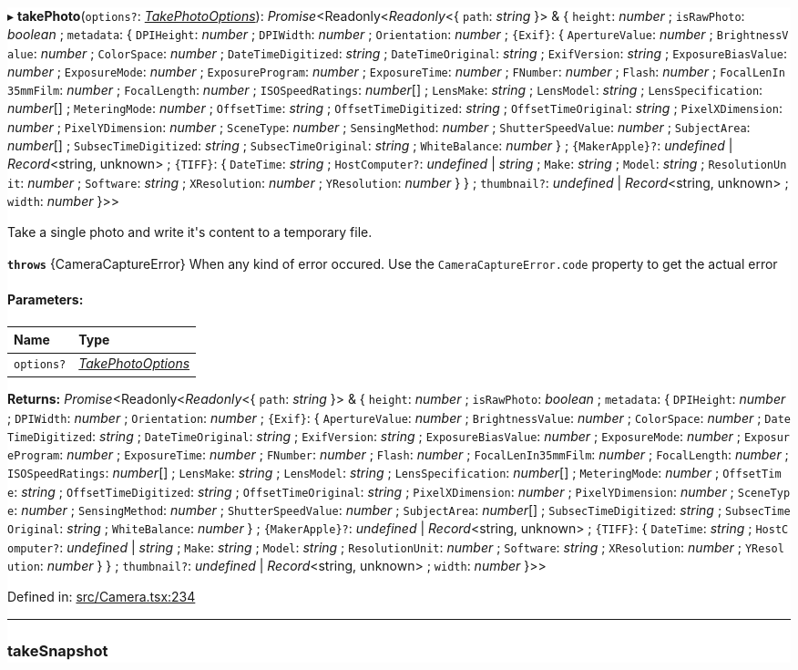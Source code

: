 ▸ **takePhoto**(`options?`: [*TakePhotoOptions*](../interfaces/photofile.takephotooptions.md)): *Promise*<Readonly<*Readonly*<{ `path`: *string*  }\> & { `height`: *number* ; `isRawPhoto`: *boolean* ; `metadata`: { `DPIHeight`: *number* ; `DPIWidth`: *number* ; `Orientation`: *number* ; `{Exif}`: { `ApertureValue`: *number* ; `BrightnessValue`: *number* ; `ColorSpace`: *number* ; `DateTimeDigitized`: *string* ; `DateTimeOriginal`: *string* ; `ExifVersion`: *string* ; `ExposureBiasValue`: *number* ; `ExposureMode`: *number* ; `ExposureProgram`: *number* ; `ExposureTime`: *number* ; `FNumber`: *number* ; `Flash`: *number* ; `FocalLenIn35mmFilm`: *number* ; `FocalLength`: *number* ; `ISOSpeedRatings`: *number*[] ; `LensMake`: *string* ; `LensModel`: *string* ; `LensSpecification`: *number*[] ; `MeteringMode`: *number* ; `OffsetTime`: *string* ; `OffsetTimeDigitized`: *string* ; `OffsetTimeOriginal`: *string* ; `PixelXDimension`: *number* ; `PixelYDimension`: *number* ; `SceneType`: *number* ; `SensingMethod`: *number* ; `ShutterSpeedValue`: *number* ; `SubjectArea`: *number*[] ; `SubsecTimeDigitized`: *string* ; `SubsecTimeOriginal`: *string* ; `WhiteBalance`: *number*  } ; `{MakerApple}?`: *undefined* \| *Record*<string, unknown\> ; `{TIFF}`: { `DateTime`: *string* ; `HostComputer?`: *undefined* \| *string* ; `Make`: *string* ; `Model`: *string* ; `ResolutionUnit`: *number* ; `Software`: *string* ; `XResolution`: *number* ; `YResolution`: *number*  }  } ; `thumbnail?`: *undefined* \| *Record*<string, unknown\> ; `width`: *number*  }\>\>

Take a single photo and write it's content to a temporary file.

**`throws`** {CameraCaptureError} When any kind of error occured. Use the `CameraCaptureError.code` property to get the actual error

#### Parameters:

Name | Type |
:------ | :------ |
`options?` | [*TakePhotoOptions*](../interfaces/photofile.takephotooptions.md) |

**Returns:** *Promise*<Readonly<*Readonly*<{ `path`: *string*  }\> & { `height`: *number* ; `isRawPhoto`: *boolean* ; `metadata`: { `DPIHeight`: *number* ; `DPIWidth`: *number* ; `Orientation`: *number* ; `{Exif}`: { `ApertureValue`: *number* ; `BrightnessValue`: *number* ; `ColorSpace`: *number* ; `DateTimeDigitized`: *string* ; `DateTimeOriginal`: *string* ; `ExifVersion`: *string* ; `ExposureBiasValue`: *number* ; `ExposureMode`: *number* ; `ExposureProgram`: *number* ; `ExposureTime`: *number* ; `FNumber`: *number* ; `Flash`: *number* ; `FocalLenIn35mmFilm`: *number* ; `FocalLength`: *number* ; `ISOSpeedRatings`: *number*[] ; `LensMake`: *string* ; `LensModel`: *string* ; `LensSpecification`: *number*[] ; `MeteringMode`: *number* ; `OffsetTime`: *string* ; `OffsetTimeDigitized`: *string* ; `OffsetTimeOriginal`: *string* ; `PixelXDimension`: *number* ; `PixelYDimension`: *number* ; `SceneType`: *number* ; `SensingMethod`: *number* ; `ShutterSpeedValue`: *number* ; `SubjectArea`: *number*[] ; `SubsecTimeDigitized`: *string* ; `SubsecTimeOriginal`: *string* ; `WhiteBalance`: *number*  } ; `{MakerApple}?`: *undefined* \| *Record*<string, unknown\> ; `{TIFF}`: { `DateTime`: *string* ; `HostComputer?`: *undefined* \| *string* ; `Make`: *string* ; `Model`: *string* ; `ResolutionUnit`: *number* ; `Software`: *string* ; `XResolution`: *number* ; `YResolution`: *number*  }  } ; `thumbnail?`: *undefined* \| *Record*<string, unknown\> ; `width`: *number*  }\>\>

Defined in: [src/Camera.tsx:234](https://github.com/cuvent/react-native-vision-camera/blob/89913de/src/Camera.tsx#L234)

___

### takeSnapshot
